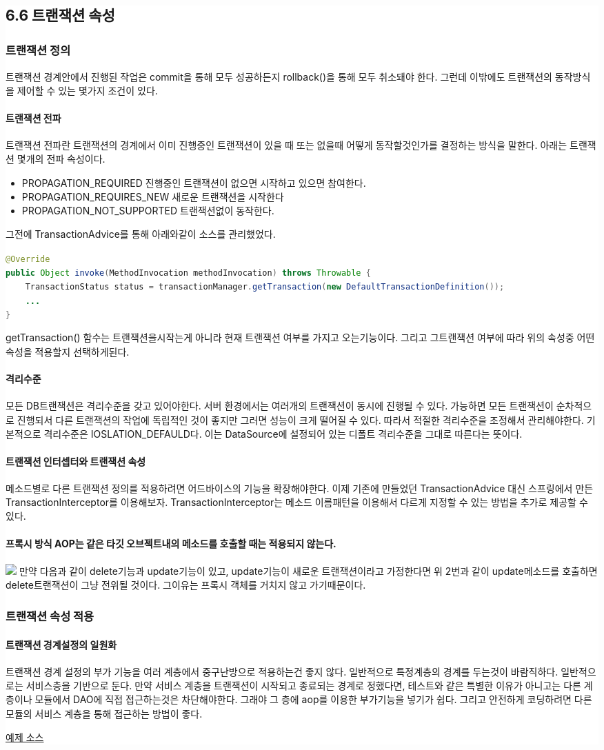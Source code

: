 
## 6.6 트랜잭션 속성
### 트랜잭션 정의
트랜잭션 경계안에서 진행된 작업은 commit을 통해 모두 성공하든지 rollback()을 통해 모두 취소돼야 한다. 그런데 이밖에도 트랜잭션의 동작방식을 제어할 수 있는 몇가지 조건이 있다.

#### 트랜잭션 전파
트랜잭션 전파란 트랜잭션의 경계에서 이미 진행중인 트랜잭션이 있을 때 또는 없을때 어떻게 동작할것인가를 결정하는 방식을 말한다. 아래는 트랜잭션 몇개의 전파 속성이다.

* PROPAGATION_REQUIRED
진행중인 트랜잭션이 없으면 시작하고 있으면 참여한다.
* PROPAGATION_REQUIRES_NEW
새로운 트랜잭션을 시작한다
* PROPAGATION_NOT_SUPPORTED
트랜잭션없이 동작한다.

그전에 TransactionAdvice를 통해 아래와같이 소스를 관리했었다.

```java
@Override
public Object invoke(MethodInvocation methodInvocation) throws Throwable {
    TransactionStatus status = transactionManager.getTransaction(new DefaultTransactionDefinition());
    ...
}
```
getTransaction() 함수는 트랜잭션을시작는게 아니라 현재 트랜잭션 여부를 가지고 오는기능이다. 그리고 그트랜잭션 여부에 따라 위의 속성중 어떤 속성을 적용할지 선택하게된다.

#### 격리수준
모든 DB트랜잭션은 격리수준을 갖고 있어야한다. 서버 환경에서는 여러개의 트랜잭션이 동시에 진행될 수 있다. 가능하면 모든 트랜잭션이 순차적으로 진행되서 다른 트랜잭션의 작업에 독립적인 것이 좋지만 그러면 성능이 크게 떨어질 수 있다. 따라서 적절한 격리수준을 조정해서 관리해야한다. 기본적으로 격리수준은 IOSLATION_DEFAULD다. 이는 DataSource에 설정되어 있는 디폴트 격리수준을 그대로 따른다는 뜻이다.

#### 트랜잭션 인터셉터와 트랜잭션 속성
메소드별로 다른 트랜잭션 정의를 적용하려면 어드바이스의 기능을 확장해야한다. 이제 기존에 만들었던 TransactionAdvice 대신 스프링에서 만든 TransactionInterceptor를 이용해보자. TransactionInterceptor는 메소드 이름패턴을 이용해서 다르게 지정할 수 있는 방법을 추가로 제공할 수 있다.  

#### 프록시 방식 AOP는 같은 타깃 오브젝트내의 메소드를 호출할 때는 적용되지 않는다.
![](https://i.imgur.com/InzBb0t.png)
만약 다음과 같이 delete기능과 update기능이 있고, update기능이 새로운 트랜잭션이라고 가정한다면 위 2번과 같이 update메소드를 호출하면 delete트랜잭션이 그냥 전위될 것이다. 그이유는 프록시 객체를 거치지 않고 가기때문이다.

### 트랜잭션 속성 적용
#### 트랜잭션 경계설정의 일원화
트랜잭션 경계 설정의 부가 기능을 여러 계층에서 중구난방으로 적용하는건 좋지 않다. 일반적으로 특정계층의 경계를 두는것이 바람직하다. 일반적으로는 서비스층을 기반으로 둔다.
만약 서비스 계층을 트랜잭션이 시작되고 종료되는 경계로 정했다면, 테스트와 같은 특별한 이유가 아니고는 다른 계층이나 모듈에서 DAO에 직접 접근하는것은 차단해야한다. 그래야 그 층에 aop를 이용한 부가기능을 넣기가 쉽다. 그리고 안전하게 코딩하려면 다른모듈의 서비스 계층을 통해 접근하는 방법이 좋다.

[예제 소스](https://github.com/minwan1/Spring-toby/tree/master/chapter06-6)
